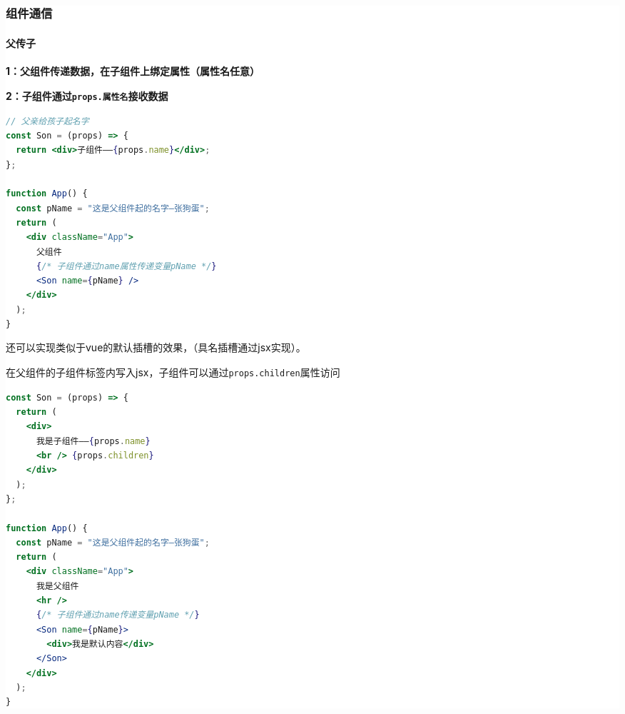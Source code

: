 

### 组件通信

#### 父传子

**1：父组件传递数据，在子组件上绑定属性（属性名任意）**

**2：子组件通过`props.属性名`接收数据**

```jsx
// 父亲给孩子起名字
const Son = (props) => {
  return <div>子组件——{props.name}</div>;
};

function App() {
  const pName = "这是父组件起的名字—张狗蛋";
  return (
    <div className="App">
      父组件
      {/* 子组件通过name属性传递变量pName */}
      <Son name={pName} />	
    </div>
  );
}
```

还可以实现类似于vue的默认插槽的效果，（具名插槽通过jsx实现）。

在父组件的子组件标签内写入jsx，子组件可以通过`props.children`属性访问

```jsx
const Son = (props) => {
  return (
    <div>
      我是子组件——{props.name}
      <br /> {props.children}
    </div>
  );
};

function App() {
  const pName = "这是父组件起的名字—张狗蛋";
  return (
    <div className="App">
      我是父组件
      <hr />
      {/* 子组件通过name传递变量pName */}
      <Son name={pName}>
        <div>我是默认内容</div>
      </Son>
    </div>
  );
}
```
